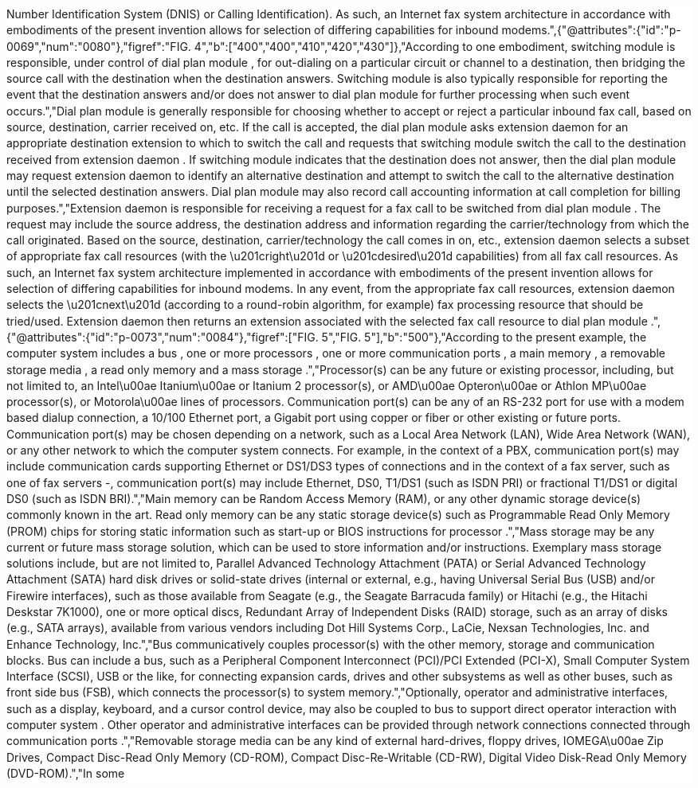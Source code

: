 Number Identification System (DNIS) or Calling Identification). As such, an Internet fax system architecture in accordance with embodiments of the present invention allows for selection of differing capabilities for inbound modems.",{"@attributes":{"id":"p-0069","num":"0080"},"figref":"FIG. 4","b":["400","400","410","420","430"]},"According to one embodiment, switching module  is responsible, under control of dial plan module , for out-dialing on a particular circuit or channel to a destination, then bridging the source call with the destination when the destination answers. Switching module  is also typically responsible for reporting the event that the destination answers and\/or does not answer to dial plan module  for further processing when such event occurs.","Dial plan module  is generally responsible for choosing whether to accept or reject a particular inbound fax call, based on source, destination, carrier received on, etc. If the call is accepted, the dial plan module  asks extension daemon  for an appropriate destination extension to which to switch the call and requests that switching module  switch the call to the destination received from extension daemon . If switching module  indicates that the destination does not answer, then the dial plan module  may request extension daemon  to identify an alternative destination and attempt to switch the call to the alternative destination until the selected destination answers. Dial plan module  may also record call accounting information at call completion for billing purposes.","Extension daemon  is responsible for receiving a request for a fax call to be switched from dial plan module . The request may include the source address, the destination address and information regarding the carrier\/technology from which the call originated. Based on the source, destination, carrier\/technology the call comes in on, etc., extension daemon  selects a subset of appropriate fax call resources (with the \u201cright\u201d or \u201cdesired\u201d capabilities) from all fax call resources. As such, an Internet fax system architecture implemented in accordance with embodiments of the present invention allows for selection of differing capabilities for inbound modems. In any event, from the appropriate fax call resources, extension daemon  selects the \u201cnext\u201d (according to a round-robin algorithm, for example) fax processing resource that should be tried\/used. Extension daemon  then returns an extension associated with the selected fax call resource to dial plan module .",{"@attributes":{"id":"p-0073","num":"0084"},"figref":["FIG. 5","FIG. 5"],"b":"500"},"According to the present example, the computer system includes a bus , one or more processors , one or more communication ports , a main memory , a removable storage media , a read only memory  and a mass storage .","Processor(s)  can be any future or existing processor, including, but not limited to, an Intel\u00ae Itanium\u00ae or Itanium 2 processor(s), or AMD\u00ae Opteron\u00ae or Athlon MP\u00ae processor(s), or Motorola\u00ae lines of processors. Communication port(s)  can be any of an RS-232 port for use with a modem based dialup connection, a 10\/100 Ethernet port, a Gigabit port using copper or fiber or other existing or future ports. Communication port(s)  may be chosen depending on a network, such as a Local Area Network (LAN), Wide Area Network (WAN), or any other network to which the computer system  connects. For example, in the context of a PBX, communication port(s)  may include communication cards supporting Ethernet or DS1\/DS3 types of connections and in the context of a fax server, such as one of fax servers -, communication port(s)  may include Ethernet, DS0, T1\/DS1 (such as ISDN PRI) or fractional T1\/DS1 or digital DS0 (such as ISDN BRI).","Main memory  can be Random Access Memory (RAM), or any other dynamic storage device(s) commonly known in the art. Read only memory  can be any static storage device(s) such as Programmable Read Only Memory (PROM) chips for storing static information such as start-up or BIOS instructions for processor .","Mass storage  may be any current or future mass storage solution, which can be used to store information and\/or instructions. Exemplary mass storage solutions include, but are not limited to, Parallel Advanced Technology Attachment (PATA) or Serial Advanced Technology Attachment (SATA) hard disk drives or solid-state drives (internal or external, e.g., having Universal Serial Bus (USB) and\/or Firewire interfaces), such as those available from Seagate (e.g., the Seagate Barracuda  family) or Hitachi (e.g., the Hitachi Deskstar 7K1000), one or more optical discs, Redundant Array of Independent Disks (RAID) storage, such as an array of disks (e.g., SATA arrays), available from various vendors including Dot Hill Systems Corp., LaCie, Nexsan Technologies, Inc. and Enhance Technology, Inc.","Bus  communicatively couples processor(s)  with the other memory, storage and communication blocks. Bus  can include a bus, such as a Peripheral Component Interconnect (PCI)\/PCI Extended (PCI-X), Small Computer System Interface (SCSI), USB or the like, for connecting expansion cards, drives and other subsystems as well as other buses, such as front side bus (FSB), which connects the processor(s)  to system memory.","Optionally, operator and administrative interfaces, such as a display, keyboard, and a cursor control device, may also be coupled to bus  to support direct operator interaction with computer system . Other operator and administrative interfaces can be provided through network connections connected through communication ports .","Removable storage media  can be any kind of external hard-drives, floppy drives, IOMEGA\u00ae Zip Drives, Compact Disc-Read Only Memory (CD-ROM), Compact Disc-Re-Writable (CD-RW), Digital Video Disk-Read Only Memory (DVD-ROM).","In some